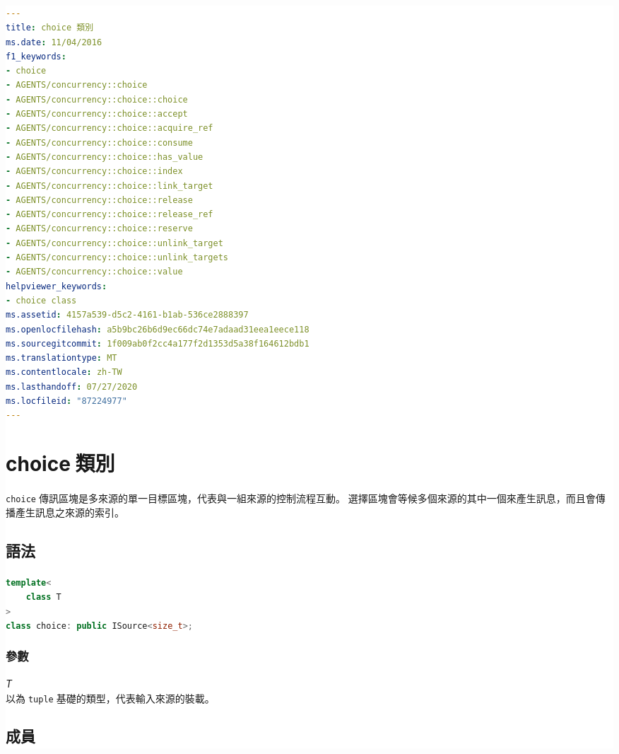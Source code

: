```yaml
---
title: choice 類別
ms.date: 11/04/2016
f1_keywords:
- choice
- AGENTS/concurrency::choice
- AGENTS/concurrency::choice::choice
- AGENTS/concurrency::choice::accept
- AGENTS/concurrency::choice::acquire_ref
- AGENTS/concurrency::choice::consume
- AGENTS/concurrency::choice::has_value
- AGENTS/concurrency::choice::index
- AGENTS/concurrency::choice::link_target
- AGENTS/concurrency::choice::release
- AGENTS/concurrency::choice::release_ref
- AGENTS/concurrency::choice::reserve
- AGENTS/concurrency::choice::unlink_target
- AGENTS/concurrency::choice::unlink_targets
- AGENTS/concurrency::choice::value
helpviewer_keywords:
- choice class
ms.assetid: 4157a539-d5c2-4161-b1ab-536ce2888397
ms.openlocfilehash: a5b9bc26b6d9ec66dc74e7adaad31eea1eece118
ms.sourcegitcommit: 1f009ab0f2cc4a177f2d1353d5a38f164612bdb1
ms.translationtype: MT
ms.contentlocale: zh-TW
ms.lasthandoff: 07/27/2020
ms.locfileid: "87224977"
---
```

# <a name="choice-class"></a>choice 類別

`choice` 傳訊區塊是多來源的單一目標區塊，代表與一組來源的控制流程互動。 選擇區塊會等候多個來源的其中一個來產生訊息，而且會傳播產生訊息之來源的索引。

## <a name="syntax"></a>語法

```cpp
template<
    class T
>
class choice: public ISource<size_t>;
```

### <a name="parameters"></a>參數

*T*<br/>
以為 `tuple` 基礎的類型，代表輸入來源的裝載。

## <a name="members"></a>成員
